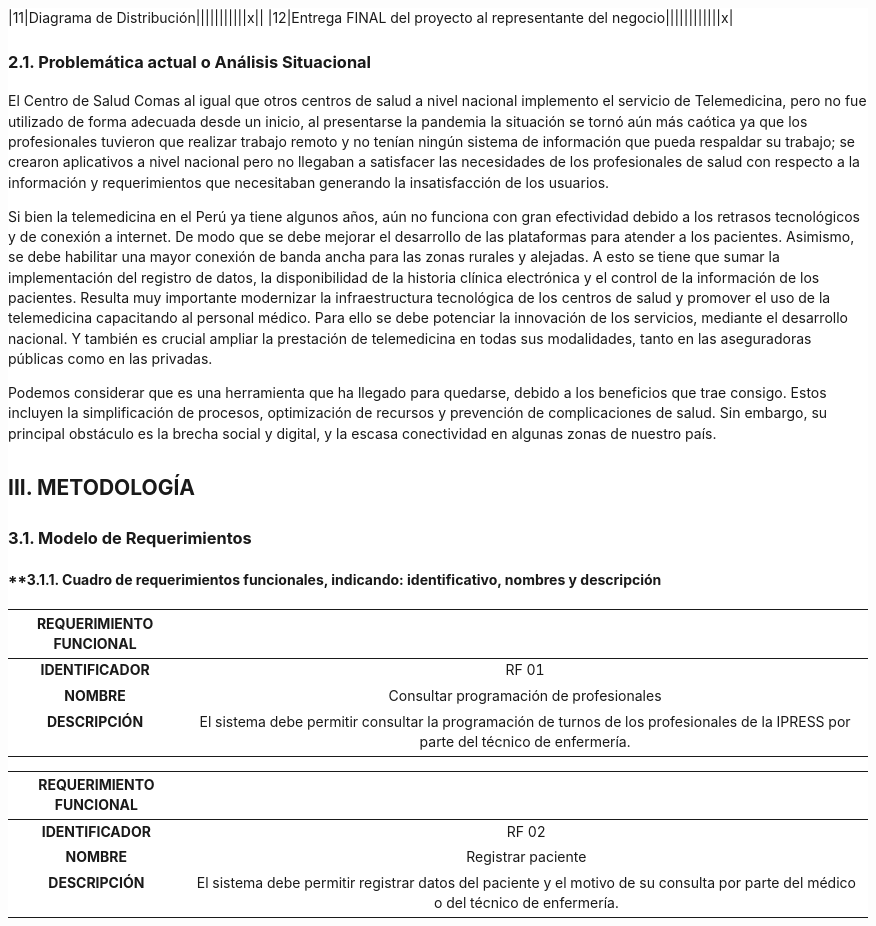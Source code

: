 |11|Diagrama de Distribución|||||||||||x||
|12|Entrega FINAL del proyecto al representante del negocio||||||||||||x|


### **2.1. Problemática actual o Análisis Situacional**

El Centro de Salud Comas al igual que otros centros de salud a nivel nacional implemento el servicio de Telemedicina, pero no fue utilizado de forma adecuada desde un inicio, al presentarse la pandemia la situación se tornó aún más caótica ya que los profesionales tuvieron que realizar trabajo remoto y no tenían ningún sistema de información que pueda respaldar su trabajo; se crearon aplicativos a nivel nacional pero no llegaban a satisfacer las necesidades de los profesionales de salud con respecto a la información y requerimientos que necesitaban generando la insatisfacción de los usuarios. 


Si bien la telemedicina en el Perú ya tiene algunos años, aún no funciona con gran efectividad debido a los retrasos tecnológicos y de conexión a internet. De modo que se debe mejorar el desarrollo de las plataformas para atender a los pacientes. Asimismo, se debe habilitar una mayor conexión de banda ancha para las zonas rurales y alejadas. A esto se tiene que sumar la implementación del registro de datos, la disponibilidad de la historia clínica electrónica y el control de la información de los pacientes.
Resulta muy importante modernizar la infraestructura tecnológica de los centros de salud y promover el uso de la telemedicina capacitando al personal médico. Para ello se debe potenciar la innovación de los servicios, mediante el desarrollo nacional. Y también es crucial ampliar la prestación de telemedicina en todas sus modalidades, tanto en las aseguradoras públicas como en las privadas.


Podemos considerar que es una herramienta que ha llegado para quedarse, debido a los beneficios que trae consigo. Estos incluyen la simplificación de procesos, optimización de recursos y prevención de complicaciones de salud. Sin embargo, su principal obstáculo es la brecha social y digital, y la escasa conectividad en algunas zonas de nuestro país.

## **III. METODOLOGÍA**


### **3.1. Modelo de Requerimientos**

#### **3.1.1. Cuadro de requerimientos funcionales, indicando: identificativo, nombres y descripción

|**REQUERIMIENTO FUNCIONAL**| |
| :-: | :-: |
|**IDENTIFICADOR**|RF 01|
|**NOMBRE**|Consultar programación de profesionales|
|**DESCRIPCIÓN**|El sistema debe permitir consultar la programación de turnos de los profesionales de la IPRESS por parte del técnico de enfermería. |

|**REQUERIMIENTO FUNCIONAL**| |
| :-: | :-: |
|**IDENTIFICADOR**|RF 02|
|**NOMBRE**|Registrar paciente|
|**DESCRIPCIÓN**| El sistema debe permitir registrar datos del paciente y el motivo de su consulta por parte del médico o del técnico de enfermería. |
